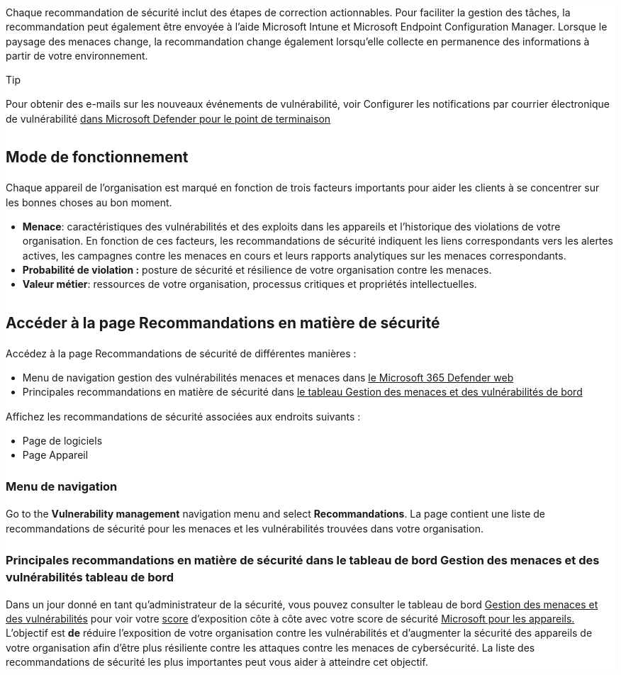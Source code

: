 Chaque recommandation de sécurité inclut des étapes de correction actionnables. Pour faciliter la gestion des tâches, la recommandation peut également être envoyée à l’aide Microsoft Intune et Microsoft Endpoint Configuration Manager. Lorsque le paysage des menaces change, la recommandation change également lorsqu’elle collecte en permanence des informations à partir de votre environnement.

> [!TIP]
> Pour obtenir des e-mails sur les nouveaux événements de vulnérabilité, voir Configurer les notifications par courrier électronique de vulnérabilité [dans Microsoft Defender pour le point de terminaison](configure-vulnerability-email-notifications.md)

## <a name="how-it-works"></a>Mode de fonctionnement

Chaque appareil de l’organisation est marqué en fonction de trois facteurs importants pour aider les clients à se concentrer sur les bonnes choses au bon moment.

- **Menace**: caractéristiques des vulnérabilités et des exploits dans les appareils et l’historique des violations de votre organisation. En fonction de ces facteurs, les recommandations de sécurité indiquent les liens correspondants vers les alertes actives, les campagnes contre les menaces en cours et leurs rapports analytiques sur les menaces correspondants.
- **Probabilité de violation :** posture de sécurité et résilience de votre organisation contre les menaces.
- **Valeur métier**: ressources de votre organisation, processus critiques et propriétés intellectuelles.

## <a name="navigate-to-the-security-recommendations-page"></a>Accéder à la page Recommandations en matière de sécurité

Accédez à la page Recommandations de sécurité de différentes manières :

- Menu de navigation gestion des vulnérabilités menaces et menaces dans [le Microsoft 365 Defender web](portal-overview.md)
- Principales recommandations en matière de sécurité dans [le tableau Gestion des menaces et des vulnérabilités de bord](tvm-dashboard-insights.md)

Affichez les recommandations de sécurité associées aux endroits suivants :

- Page de logiciels
- Page Appareil

### <a name="navigation-menu"></a>Menu de navigation

Go to the **Vulnerability management** navigation menu and select **Recommandations**. La page contient une liste de recommandations de sécurité pour les menaces et les vulnérabilités trouvées dans votre organisation.

### <a name="top-security-recommendations-in-the-threat-and-vulnerability-management-dashboard"></a>Principales recommandations en matière de sécurité dans le tableau de bord Gestion des menaces et des vulnérabilités tableau de bord

Dans un jour donné en tant qu’administrateur de la sécurité, vous pouvez consulter le tableau de bord [Gestion des menaces et des vulnérabilités](tvm-dashboard-insights.md) pour voir votre [score](tvm-exposure-score.md) d’exposition côte à côte avec votre score de sécurité [Microsoft pour les appareils.](tvm-microsoft-secure-score-devices.md) L’objectif est **de** réduire l’exposition  de votre organisation contre les vulnérabilités et d’augmenter la sécurité des appareils de votre organisation afin d’être plus résiliente contre les attaques contre les menaces de cybersécurité. La liste des recommandations de sécurité les plus importantes peut vous aider à atteindre cet objectif.
